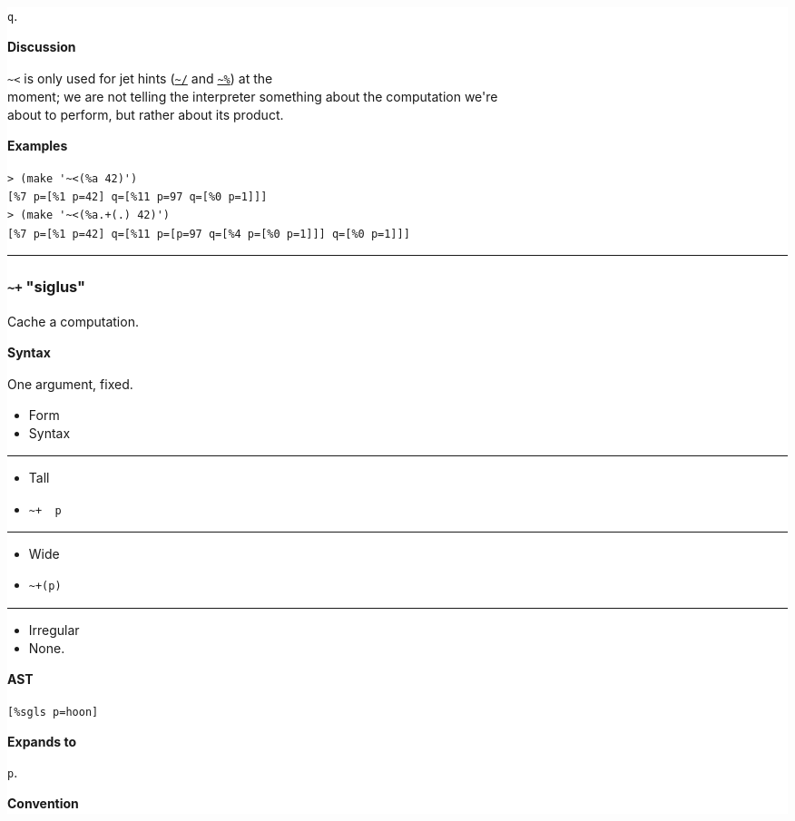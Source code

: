`q`.

**Discussion**

`~<` is only used for jet hints ([`~/`](sig.md#-sigfas) and [`~%`](sig.md#-sigcen)) at the\
moment; we are not telling the interpreter something about the computation we're\
about to perform, but rather about its product.

**Examples**

```
> (make '~<(%a 42)')
[%7 p=[%1 p=42] q=[%11 p=97 q=[%0 p=1]]]
> (make '~<(%a.+(.) 42)')
[%7 p=[%1 p=42] q=[%11 p=[p=97 q=[%4 p=[%0 p=1]]] q=[%0 p=1]]]
```

***

### `~+` "siglus"

Cache a computation.

**Syntax**

One argument, fixed.

* Form
* Syntax

***

* Tall
* ```hoon
  ~+  p
  ```

***

* Wide
* ```hoon
  ~+(p)
  ```

***

* Irregular
* None.

**AST**

```hoon
[%sgls p=hoon]
```

**Expands to**

`p`.

**Convention**
